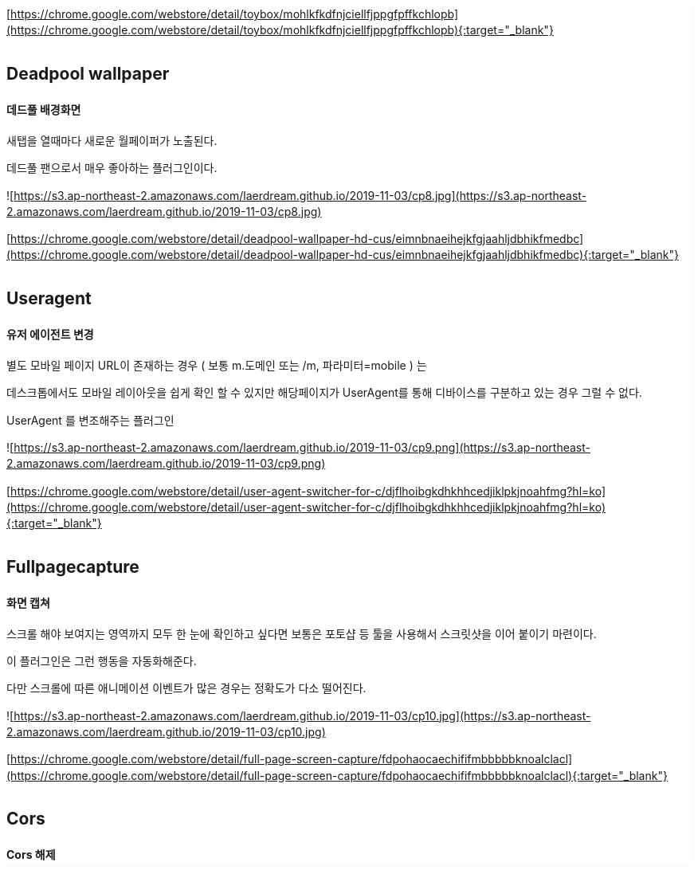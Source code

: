 [https://chrome.google.com/webstore/detail/toybox/mohlkfkdfnjciellfjppgfpffkchlopb](https://chrome.google.com/webstore/detail/toybox/mohlkfkdfnjciellfjppgfpffkchlopb){:target="_blank"}


## Deadpool wallpaper
#### 데드풀 배경화면

새탭을 열때마다 새로운 월페이퍼가 노출된다.

데드풀 팬으로서 매우 좋아하는 플러그인이다.

![https://s3.ap-northeast-2.amazonaws.com/laerdream.github.io/2019-11-03/cp8.jpg](https://s3.ap-northeast-2.amazonaws.com/laerdream.github.io/2019-11-03/cp8.jpg)

[https://chrome.google.com/webstore/detail/deadpool-wallpaper-hd-cus/eimnbnaeihejkfgjaahljdbhikfmedbc](https://chrome.google.com/webstore/detail/deadpool-wallpaper-hd-cus/eimnbnaeihejkfgjaahljdbhikfmedbc){:target="_blank"}


## Useragent
#### 유저 에이전트 변경

별도 모바일 페이지 URL이 존재하는 경우 ( 보통 m.도메인 또는 /m, 파라미터=mobile ) 는

데스크톱에서도 모바일 레이아웃을 쉽게 확인 할 수 있지만 해당페이지가 UserAgent를 통해 디바이스를 구분하고 있는 경우 그럴 수 없다.

UserAgent 를 변조해주는 플러그인

![https://s3.ap-northeast-2.amazonaws.com/laerdream.github.io/2019-11-03/cp9.png](https://s3.ap-northeast-2.amazonaws.com/laerdream.github.io/2019-11-03/cp9.png)

[https://chrome.google.com/webstore/detail/user-agent-switcher-for-c/djflhoibgkdhkhhcedjiklpkjnoahfmg?hl=ko](https://chrome.google.com/webstore/detail/user-agent-switcher-for-c/djflhoibgkdhkhhcedjiklpkjnoahfmg?hl=ko){:target="_blank"}


## Fullpagecapture
#### 화면 캡쳐

스크롤 해야 보여지는 영역까지 모두 한 눈에 확인하고 싶다면 보통은 포토샵 등 툴을 사용해서 스크릿샷을 이어 붙이기 마련이다.

이 플러그인은 그런 행동을 자동화해준다.

다만 스크롤에 따른 애니메이션 이벤트가 많은 경우는 정확도가 다소 떨어진다.

![https://s3.ap-northeast-2.amazonaws.com/laerdream.github.io/2019-11-03/cp10.jpg](https://s3.ap-northeast-2.amazonaws.com/laerdream.github.io/2019-11-03/cp10.jpg)

[https://chrome.google.com/webstore/detail/full-page-screen-capture/fdpohaocaechififmbbbbbknoalclacl](https://chrome.google.com/webstore/detail/full-page-screen-capture/fdpohaocaechififmbbbbbknoalclacl){:target="_blank"}


## Cors

#### Cors 해제
